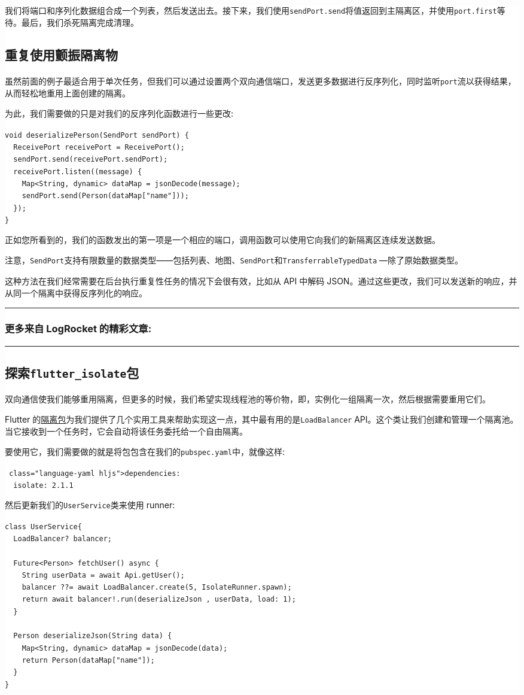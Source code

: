 我们将端口和序列化数据组合成一个列表，然后发送出去。接下来，我们使用`sendPort.send`将值返回到主隔离区，并使用`port.first`等待。最后，我们杀死隔离完成清理。

## 重复使用颤振隔离物

虽然前面的例子最适合用于单次任务，但我们可以通过设置两个双向通信端口，发送更多数据进行反序列化，同时监听`port`流以获得结果，从而轻松地重用上面创建的隔离。

为此，我们需要做的只是对我们的反序列化函数进行一些更改:

```
void deserializePerson(SendPort sendPort) {
  ReceivePort receivePort = ReceivePort();
  sendPort.send(receivePort.sendPort);
  receivePort.listen((message) {
    Map<String, dynamic> dataMap = jsonDecode(message);
    sendPort.send(Person(dataMap["name"]));
  });
}

```

正如您所看到的，我们的函数发出的第一项是一个相应的端口，调用函数可以使用它向我们的新隔离区连续发送数据。

注意，`SendPort`支持有限数量的数据类型——包括列表、地图、`SendPort`和`TransferrableTypedData` —除了原始数据类型。

这种方法在我们经常需要在后台执行重复性任务的情况下会很有效，比如从 API 中解码 JSON。通过这些更改，我们可以发送新的响应，并从同一个隔离中获得反序列化的响应。

* * *

### 更多来自 LogRocket 的精彩文章:

* * *

## 探索`flutter_isolate`包

双向通信使我们能够重用隔离，但更多的时候，我们希望实现线程池的等价物，即，实例化一组隔离一次，然后根据需要重用它们。

Flutter 的[隔离包](https://pub.dev/packages/isolate)为我们提供了几个实用工具来帮助实现这一点，其中最有用的是`LoadBalancer` API。这个类让我们创建和管理一个隔离池。当它接收到一个任务时，它会自动将该任务委托给一个自由隔离。

要使用它，我们需要做的就是将包包含在我们的`pubspec.yaml`中，就像这样:

```
 class="language-yaml hljs">dependencies:
  isolate: 2.1.1

```

然后更新我们的`UserService`类来使用 runner:

```
class UserService{
  LoadBalancer? balancer;

  Future<Person> fetchUser() async {
    String userData = await Api.getUser();
    balancer ??= await LoadBalancer.create(5, IsolateRunner.spawn);
    return await balancer!.run(deserializeJson , userData, load: 1);
  }

  Person deserializeJson(String data) {
    Map<String, dynamic> dataMap = jsonDecode(data);
    return Person(dataMap["name"]);
  }
}

```

